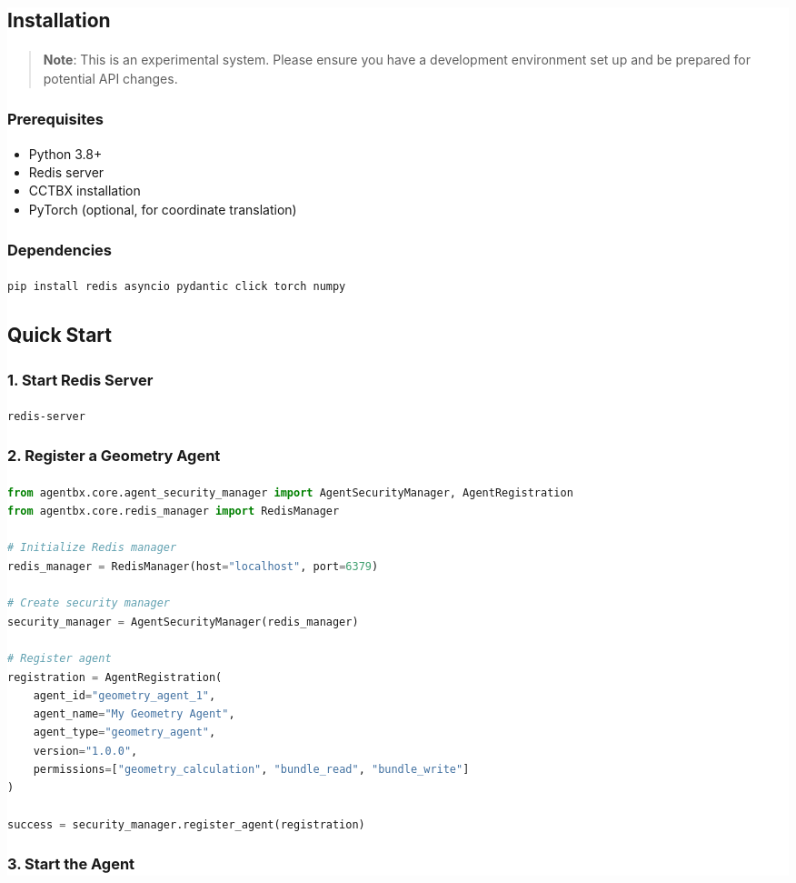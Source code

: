 ## Installation

> **Note**: This is an experimental system. Please ensure you have a development environment set up and be prepared for potential API changes.

### Prerequisites

- Python 3.8+
- Redis server
- CCTBX installation
- PyTorch (optional, for coordinate translation)

### Dependencies

```bash
pip install redis asyncio pydantic click torch numpy
```

## Quick Start

### 1. Start Redis Server

```bash
redis-server
```

### 2. Register a Geometry Agent

```python
from agentbx.core.agent_security_manager import AgentSecurityManager, AgentRegistration
from agentbx.core.redis_manager import RedisManager

# Initialize Redis manager
redis_manager = RedisManager(host="localhost", port=6379)

# Create security manager
security_manager = AgentSecurityManager(redis_manager)

# Register agent
registration = AgentRegistration(
    agent_id="geometry_agent_1",
    agent_name="My Geometry Agent",
    agent_type="geometry_agent",
    version="1.0.0",
    permissions=["geometry_calculation", "bundle_read", "bundle_write"]
)

success = security_manager.register_agent(registration)
```

### 3. Start the Agent
